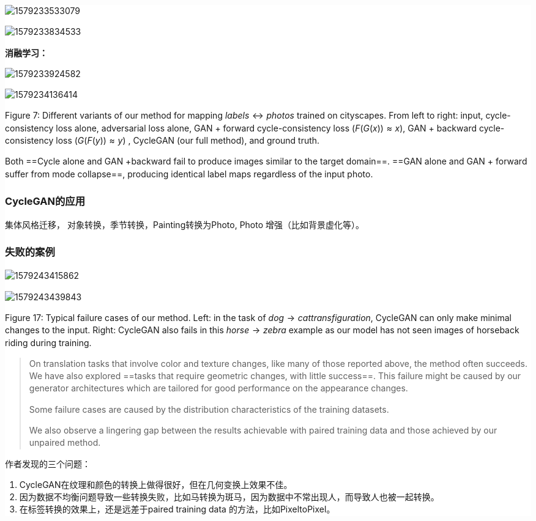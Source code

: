 ![1579233533079](C:\Users\j00496872\Desktop\Notes\raw_images\1579233533079.png)

![1579233834533](C:\Users\j00496872\Desktop\Notes\raw_images\1579233834533.png)

**消融学习：**

![1579233924582](C:\Users\j00496872\Desktop\Notes\raw_images\1579233924582.png)

![1579234136414](C:\Users\j00496872\Desktop\Notes\raw_images\1579234136414.png)

Figure 7: Different variants of our method for mapping $labels \leftrightarrow photos$ trained on cityscapes. From left to right: input, cycle-consistency loss alone, adversarial loss alone, GAN + forward cycle-consistency loss $(F(G(x)) \approx x)$, GAN + backward cycle-consistency loss $(G(F(y)) \approx y)$ , CycleGAN (our full method), and ground truth. 

Both ==Cycle alone and GAN +backward fail to produce images similar to the target domain==. ==GAN alone and GAN + forward suffer from mode collapse==, producing identical label maps regardless of the input photo.

### CycleGAN的应用

集体风格迁移， 对象转换，季节转换，Painting转换为Photo, Photo 增强（比如背景虚化等）。 

### 失败的案例

![1579243415862](C:\Users\j00496872\Desktop\Notes\raw_images\1579243415862.png)

![1579243439843](C:\Users\j00496872\Desktop\Notes\raw_images\1579243439843.png)

Figure 17: Typical failure cases of our method. Left: in the task of $dog \to cat transfiguration$, CycleGAN can only make minimal changes to the input. Right: CycleGAN also fails in this $horse \to zebra$ example as our model has not seen images of horseback riding during training.  

> On translation tasks that involve color and texture changes, like many of those reported above, the method often succeeds. We have also explored ==tasks that require geometric changes, with little success==. This failure might be caused by our generator architectures which are tailored for good performance on the appearance changes.
>
> Some failure cases are caused by the distribution characteristics of the training datasets.
>
> We also observe a lingering gap between the results achievable with paired training data and those achieved by our unpaired method.

作者发现的三个问题：

1. CycleGAN在纹理和颜色的转换上做得很好，但在几何变换上效果不佳。
2. 因为数据不均衡问题导致一些转换失败，比如马转换为斑马，因为数据中不常出现人，而导致人也被一起转换。
3. 在标签转换的效果上，还是远差于paired training data 的方法，比如PixeltoPixel。